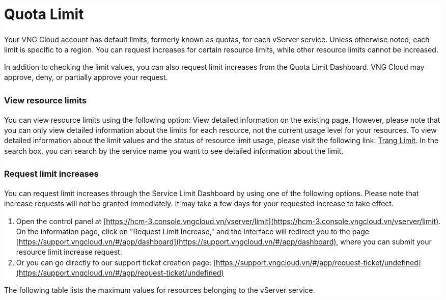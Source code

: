 # Quota Limit

Your VNG Cloud account has default limits, formerly known as quotas, for each vServer service. Unless otherwise noted, each limit is specific to a region. You can request increases for certain resource limits, while other resource limits cannot be increased.

In addition to checking the limit values, you can also request limit increases from the Quota Limit Dashboard. VNG Cloud may approve, deny, or partially approve your request.

### **View resource limits** <a href="#quotalimit-viewresourcelimits" id="quotalimit-viewresourcelimits"></a>

You can view resource limits using the following option: View detailed information on the existing page. However, please note that you can only view detailed information about the limits for each resource, not the current usage level for your resources. To view detailed information about the limit values and the status of resource limit usage, please visit the following link: [Trang Limit](https://hcm-3.console.vngcloud.vn/vserver/limit). In the search box, you can search by the service name you want to see detailed information about the limit.

### **Request limit increases** <a href="#quotalimit-requestlimitincreases" id="quotalimit-requestlimitincreases"></a>

You can request limit increases through the Service Limit Dashboard by using one of the following options. Please note that increase requests will not be granted immediately. It may take a few days for your requested increase to take effect.

1. Open the control panel at [https://hcm-3.console.vngcloud.vn/vserver/limit](https://hcm-3.console.vngcloud.vn/vserver/limit). On the information page, click on "Request Limit Increase," and the interface will redirect you to the page [https://support.vngcloud.vn/#/app/dashboard](https://support.vngcloud.vn/#/app/dashboard), where you can submit your resource limit increase request.
2. Or you can go directly to our support ticket creation page: [https://support.vngcloud.vn/#/app/request-ticket/undefined](https://support.vngcloud.vn/#/app/request-ticket/undefined)

The following table lists the maximum values for resources belonging to the vServer service.

